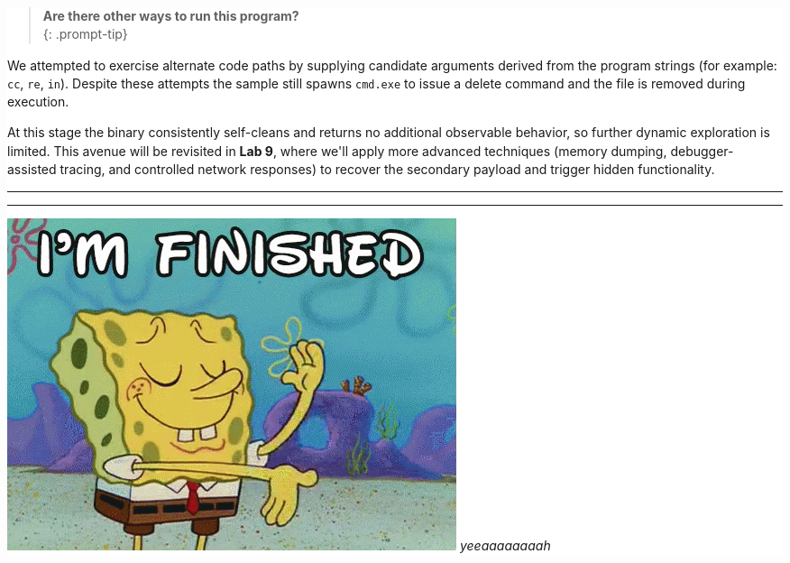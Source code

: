 > **Are there other ways to run this program?**  
{: .prompt-tip}

We attempted to exercise alternate code paths by supplying candidate arguments derived from the program strings (for example: `cc`, `re`, `in`). Despite these attempts the sample still spawns `cmd.exe` to issue a delete command and the file is removed during execution.  

At this stage the binary consistently self-cleans and returns no additional observable behavior, so further dynamic exploration is limited. This avenue will be revisited in **Lab 9**, where we'll apply more advanced techniques (memory dumping, debugger-assisted tracing, and controlled network responses) to recover the secondary payload and trigger hidden functionality.

---
---

![gif](../assets/img/PMA-Labs/lab03/finish.gif)
*yeeaaaaaaaah*

